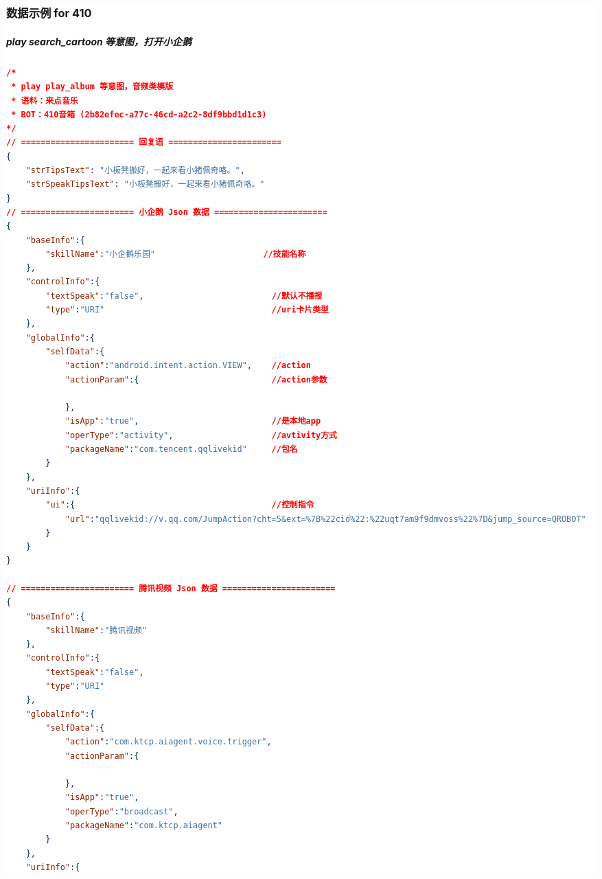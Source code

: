 ### 数据示例 for 410

##### play search_cartoon 等意图，打开小企鹅

```json
/*
 * play play_album 等意图，音频类模版
 * 语料：来点音乐
 * BOT：410音箱 (2b82efec-a77c-46cd-a2c2-8df9bbd1d1c3)
*/ 
// ======================= 回复语 =======================
{
	"strTipsText": "小板凳搬好，一起来看小猪佩奇咯。",
	"strSpeakTipsText": "小板凳搬好，一起来看小猪佩奇咯。"
}
// ======================= 小企鹅 Json 数据 =======================
{
    "baseInfo":{
        "skillName":"小企鹅乐园"                      //技能名称
    },
    "controlInfo":{
        "textSpeak":"false",                          //默认不播报
        "type":"URI"                                  //uri卡片类型
    },
    "globalInfo":{
        "selfData":{
            "action":"android.intent.action.VIEW",    //action
            "actionParam":{                           //action参数

            },
            "isApp":"true",                           //是本地app
            "operType":"activity",                    //avtivity方式
            "packageName":"com.tencent.qqlivekid"     //包名
        }
    },
    "uriInfo":{
        "ui":{                                        //控制指令
            "url":"qqlivekid://v.qq.com/JumpAction?cht=5&ext=%7B%22cid%22:%22uqt7am9f9dmvoss%22%7D&jump_source=QROBOT"
        }
    }
}

// ======================= 腾讯视频 Json 数据 =======================
{
    "baseInfo":{
        "skillName":"腾讯视频"
    },
    "controlInfo":{
        "textSpeak":"false",
        "type":"URI"
    },
    "globalInfo":{
        "selfData":{
            "action":"com.ktcp.aiagent.voice.trigger",
            "actionParam":{

            },
            "isApp":"true",
            "operType":"broadcast",
            "packageName":"com.ktcp.aiagent"
        }
    },
    "uriInfo":{
```